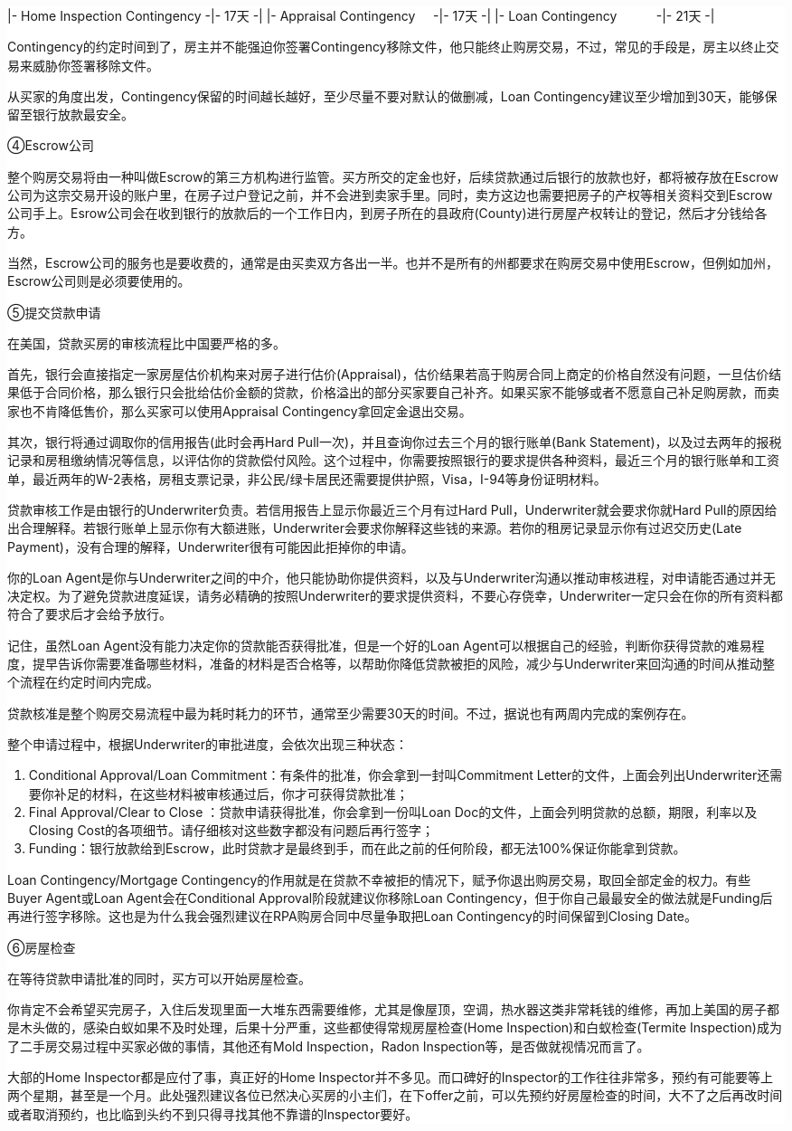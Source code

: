 |- Home Inspection Contingency -|- 17天 -|
|- Appraisal Contingency       -|- 17天 -|
|- Loan Contingency            -|- 21天 -|

Contingency的约定时间到了，房主并不能强迫你签署Contingency移除文件，他只能终止购房交易，不过，常见的手段是，房主以终止交易来威胁你签署移除文件。

从买家的角度出发，Contingency保留的时间越长越好，至少尽量不要对默认的做删减，Loan Contingency建议至少增加到30天，能够保留至银行放款最安全。

④Escrow公司

整个购房交易将由一种叫做Escrow的第三方机构进行监管。买方所交的定金也好，后续贷款通过后银行的放款也好，都将被存放在Escrow公司为这宗交易开设的账户里，在房子过户登记之前，并不会进到卖家手里。同时，卖方这边也需要把房子的产权等相关资料交到Escrow公司手上。Esrow公司会在收到银行的放款后的一个工作日内，到房子所在的县政府(County)进行房屋产权转让的登记，然后才分钱给各方。

当然，Escrow公司的服务也是要收费的，通常是由买卖双方各出一半。也并不是所有的州都要求在购房交易中使用Escrow，但例如加州，Escrow公司则是必须要使用的。

⑤提交贷款申请

在美国，贷款买房的审核流程比中国要严格的多。

首先，银行会直接指定一家房屋估价机构来对房子进行估价(Appraisal)，估价结果若高于购房合同上商定的价格自然没有问题，一旦估价结果低于合同价格，那么银行只会批给估价金额的贷款，价格溢出的部分买家要自己补齐。如果买家不能够或者不愿意自己补足购房款，而卖家也不肯降低售价，那么买家可以使用Appraisal Contingency拿回定金退出交易。

其次，银行将通过调取你的信用报告(此时会再Hard Pull一次)，并且查询你过去三个月的银行账单(Bank Statement)，以及过去两年的报税记录和房租缴纳情况等信息，以评估你的贷款偿付风险。这个过程中，你需要按照银行的要求提供各种资料，最近三个月的银行账单和工资单，最近两年的W-2表格，房租支票记录，非公民/绿卡居民还需要提供护照，Visa，I-94等身份证明材料。

贷款审核工作是由银行的Underwriter负责。若信用报告上显示你最近三个月有过Hard Pull，Underwriter就会要求你就Hard Pull的原因给出合理解释。若银行账单上显示你有大额进账，Underwriter会要求你解释这些钱的来源。若你的租房记录显示你有过迟交历史(Late Payment)，没有合理的解释，Underwriter很有可能因此拒掉你的申请。

你的Loan Agent是你与Underwriter之间的中介，他只能协助你提供资料，以及与Underwriter沟通以推动审核进程，对申请能否通过并无决定权。为了避免贷款进度延误，请务必精确的按照Underwriter的要求提供资料，不要心存侥幸，Underwriter一定只会在你的所有资料都符合了要求后才会给予放行。

记住，虽然Loan Agent没有能力决定你的贷款能否获得批准，但是一个好的Loan Agent可以根据自己的经验，判断你获得贷款的难易程度，提早告诉你需要准备哪些材料，准备的材料是否合格等，以帮助你降低贷款被拒的风险，减少与Underwriter来回沟通的时间从推动整个流程在约定时间内完成。

贷款核准是整个购房交易流程中最为耗时耗力的环节，通常至少需要30天的时间。不过，据说也有两周内完成的案例存在。

整个申请过程中，根据Underwriter的审批进度，会依次出现三种状态：
1) Conditional Approval/Loan Commitment：有条件的批准，你会拿到一封叫Commitment Letter的文件，上面会列出Underwriter还需要你补足的材料，在这些材料被审核通过后，你才可获得贷款批准；
2) Final Approval/Clear to Close ：贷款申请获得批准，你会拿到一份叫Loan Doc的文件，上面会列明贷款的总额，期限，利率以及Closing Cost的各项细节。请仔细核对这些数字都没有问题后再行签字；
3) Funding：银行放款给到Escrow，此时贷款才是最终到手，而在此之前的任何阶段，都无法100%保证你能拿到贷款。

Loan Contingency/Mortgage Contingency的作用就是在贷款不幸被拒的情况下，赋予你退出购房交易，取回全部定金的权力。有些Buyer Agent或Loan Agent会在Conditional Approval阶段就建议你移除Loan Contingency，但于你自己最最安全的做法就是Funding后再进行签字移除。这也是为什么我会强烈建议在RPA购房合同中尽量争取把Loan Contingency的时间保留到Closing Date。

⑥房屋检查

在等待贷款申请批准的同时，买方可以开始房屋检查。

你肯定不会希望买完房子，入住后发现里面一大堆东西需要维修，尤其是像屋顶，空调，热水器这类非常耗钱的维修，再加上美国的房子都是木头做的，感染白蚁如果不及时处理，后果十分严重，这些都使得常规房屋检查(Home Inspection)和白蚁检查(Termite Inspection)成为了二手房交易过程中买家必做的事情，其他还有Mold Inspection，Radon Inspection等，是否做就视情况而言了。

大部的Home Inspector都是应付了事，真正好的Home Inspector并不多见。而口碑好的Inspector的工作往往非常多，预约有可能要等上两个星期，甚至是一个月。此处强烈建议各位已然决心买房的小主们，在下offer之前，可以先预约好房屋检查的时间，大不了之后再改时间或者取消预约，也比临到头约不到只得寻找其他不靠谱的Inspector要好。

